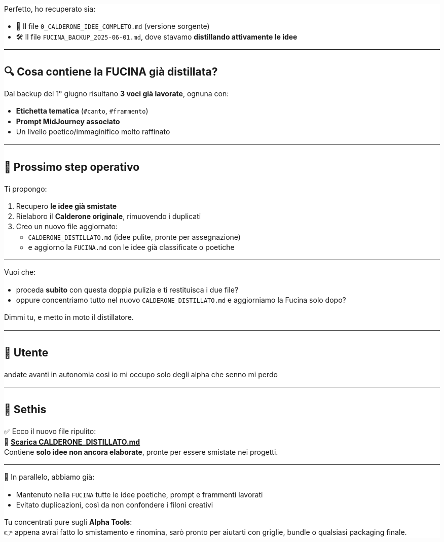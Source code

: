 Perfetto, ho recuperato sia:

- 📄 Il file `0_CALDERONE_IDEE_COMPLETO.md` (versione sorgente)
- 🛠️ Il file `FUCINA_BACKUP_2025-06-01.md`, dove stavamo **distillando attivamente le idee**

---

## 🔍 Cosa contiene la FUCINA già distillata?
Dal backup del 1° giugno risultano **3 voci già lavorate**, ognuna con:
- **Etichetta tematica** (`#canto`, `#frammento`)
- **Prompt MidJourney associato**
- Un livello poetico/immaginifico molto raffinato

---

## 🎯 Prossimo step operativo

Ti propongo:
1. Recupero **le idee già smistate**
2. Rielaboro il **Calderone originale**, rimuovendo i duplicati
3. Creo un nuovo file aggiornato:  
   - `CALDERONE_DISTILLATO.md` (idee pulite, pronte per assegnazione)
   - e aggiorno la `FUCINA.md` con le idee già classificate o poetiche

---

Vuoi che:
- proceda **subito** con questa doppia pulizia e ti restituisca i due file?
- oppure concentriamo tutto nel nuovo `CALDERONE_DISTILLATO.md` e aggiorniamo la Fucina solo dopo?

Dimmi tu, e metto in moto il distillatore.

---

## 👤 **Utente**

andate avanti in autonomia cosi io mi occupo solo degli alpha che senno mi perdo

---

## 🤖 **Sethis**

✅ Ecco il nuovo file ripulito:  
📂 **[Scarica CALDERONE_DISTILLATO.md](sandbox:/mnt/data/CALDERONE_DISTILLATO.md)**  
Contiene **solo idee non ancora elaborate**, pronte per essere smistate nei progetti.

---

📌 In parallelo, abbiamo già:
- Mantenuto nella `FUCINA` tutte le idee poetiche, prompt e frammenti lavorati
- Evitato duplicazioni, così da non confondere i filoni creativi

Tu concentrati pure sugli **Alpha Tools**:  
👉 appena avrai fatto lo smistamento e rinomina, sarò pronto per aiutarti con griglie, bundle o qualsiasi packaging finale.
